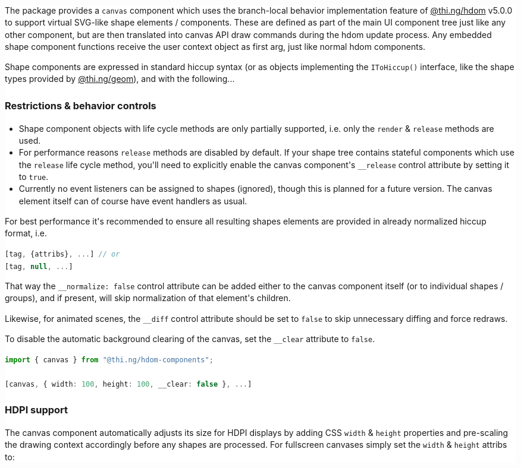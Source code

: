 The package provides a `canvas` component which uses the branch-local
behavior implementation feature of
[@thi.ng/hdom](https://github.com/thi-ng/umbrella/tree/develop/packages/hdom)
v5.0.0 to support virtual SVG-like shape elements / components. These
are defined as part of the main UI component tree just like any other
component, but are then translated into canvas API draw commands during
the hdom update process. Any embedded shape component functions receive
the user context object as first arg, just like normal hdom components.

Shape components are expressed in standard hiccup syntax (or as objects
implementing the `IToHiccup()` interface, like the shape types provided
by
[@thi.ng/geom](https://github.com/thi-ng/umbrella/tree/develop/packages/geom)),
and with the following...

### Restrictions & behavior controls

- Shape component objects with life cycle methods are only partially
  supported, i.e. only the `render` & `release` methods are used.
- For performance reasons `release` methods are disabled by default. If
  your shape tree contains stateful components which use the `release`
  life cycle method, you'll need to explicitly enable the canvas
  component's `__release` control attribute by setting it to `true`.
- Currently no event listeners can be assigned to shapes (ignored),
  though this is planned for a future version. The canvas element itself
  can of course have event handlers as usual.

For best performance it's recommended to ensure all resulting shapes
elements are provided in already normalized hiccup format, i.e.

```ts
[tag, {attribs}, ...] // or
[tag, null, ...]
```

That way the `__normalize: false` control attribute can be added either
to the canvas component itself (or to individual shapes / groups), and
if present, will skip normalization of that element's children.

Likewise, for animated scenes, the `__diff` control attribute should be
set to `false` to skip unnecessary diffing and force redraws.

To disable the automatic background clearing of the canvas, set the `__clear` attribute to `false`.

```ts
import { canvas } from "@thi.ng/hdom-components";

[canvas, { width: 100, height: 100, __clear: false }, ...]
```

### HDPI support

The canvas component automatically adjusts its size for HDPI displays by
adding CSS `width` & `height` properties and pre-scaling the drawing
context accordingly before any shapes are processed. For fullscreen
canvases simply set the `width` & `height` attribs to:
